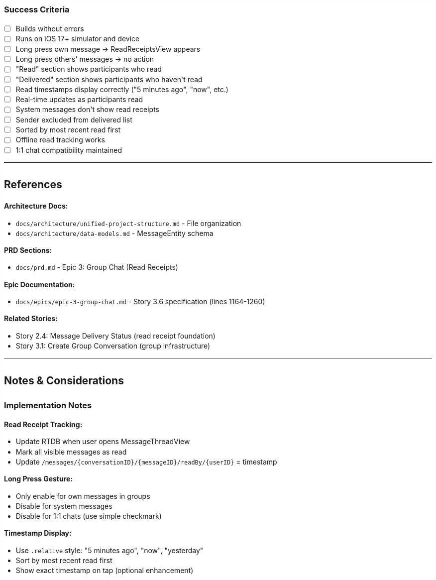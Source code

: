 ### Success Criteria

- [ ] Builds without errors
- [ ] Runs on iOS 17+ simulator and device
- [ ] Long press own message → ReadReceiptsView appears
- [ ] Long press others' messages → no action
- [ ] "Read" section shows participants who read
- [ ] "Delivered" section shows participants who haven't read
- [ ] Read timestamps display correctly ("5 minutes ago", "now", etc.)
- [ ] Real-time updates as participants read
- [ ] System messages don't show read receipts
- [ ] Sender excluded from delivered list
- [ ] Sorted by most recent read first
- [ ] Offline read tracking works
- [ ] 1:1 chat compatibility maintained

---

## References

**Architecture Docs:**
- `docs/architecture/unified-project-structure.md` - File organization
- `docs/architecture/data-models.md` - MessageEntity schema

**PRD Sections:**
- `docs/prd.md` - Epic 3: Group Chat (Read Receipts)

**Epic Documentation:**
- `docs/epics/epic-3-group-chat.md` - Story 3.6 specification (lines 1164-1260)

**Related Stories:**
- Story 2.4: Message Delivery Status (read receipt foundation)
- Story 3.1: Create Group Conversation (group infrastructure)

---

## Notes & Considerations

### Implementation Notes

**Read Receipt Tracking:**
- Update RTDB when user opens MessageThreadView
- Mark all visible messages as read
- Update `/messages/{conversationID}/{messageID}/readBy/{userID}` = timestamp

**Long Press Gesture:**
- Only enable for own messages in groups
- Disable for system messages
- Disable for 1:1 chats (use simple checkmark)

**Timestamp Display:**
- Use `.relative` style: "5 minutes ago", "now", "yesterday"
- Sort by most recent read first
- Show exact timestamp on tap (optional enhancement)
